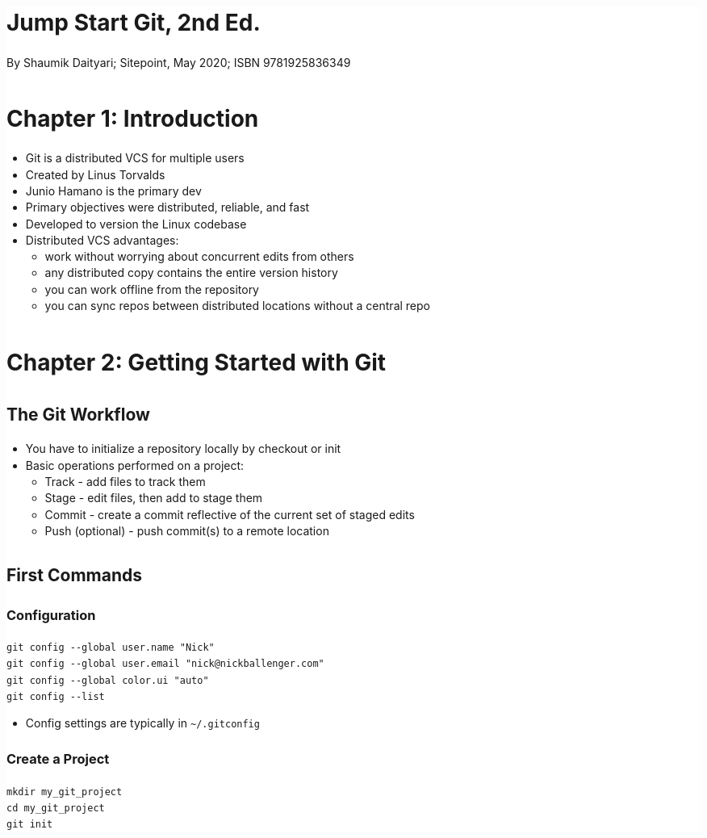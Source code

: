 # Jump Start Git, 2nd Ed.

By Shaumik Daityari; Sitepoint, May 2020; ISBN 9781925836349

# Chapter 1: Introduction

* Git is a distributed VCS for multiple users
* Created by Linus Torvalds
* Junio Hamano is the primary dev
* Primary objectives were distributed, reliable, and fast
* Developed to version the Linux codebase
* Distributed VCS advantages:
    * work without worrying about concurrent edits from others
    * any distributed copy contains the entire version history
    * you can work offline from the repository
    * you can sync repos between distributed locations without a central repo

# Chapter 2: Getting Started with Git

## The Git Workflow

* You have to initialize a repository locally by checkout or init
* Basic operations performed on a project:
    * Track - add files to track them
    * Stage - edit files, then add to stage them
    * Commit - create a commit reflective of the current set of staged edits
    * Push (optional) - push commit(s) to a remote location

## First Commands

### Configuration

```shell
git config --global user.name "Nick"
git config --global user.email "nick@nickballenger.com"
git config --global color.ui "auto"
git config --list
```

* Config settings are typically in `~/.gitconfig`

### Create a Project

```shell
mkdir my_git_project
cd my_git_project
git init
```
